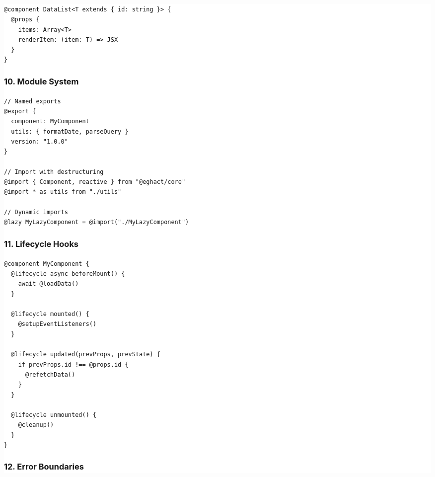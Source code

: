 ```eghact
@component DataList<T extends { id: string }> {
  @props {
    items: Array<T>
    renderItem: (item: T) => JSX
  }
}
```

### 10. Module System

```eghact
// Named exports
@export {
  component: MyComponent
  utils: { formatDate, parseQuery }
  version: "1.0.0"
}

// Import with destructuring
@import { Component, reactive } from "@eghact/core"
@import * as utils from "./utils"

// Dynamic imports
@lazy MyLazyComponent = @import("./MyLazyComponent")
```

### 11. Lifecycle Hooks

```eghact
@component MyComponent {
  @lifecycle async beforeMount() {
    await @loadData()
  }
  
  @lifecycle mounted() {
    @setupEventListeners()
  }
  
  @lifecycle updated(prevProps, prevState) {
    if prevProps.id !== @props.id {
      @refetchData()
    }
  }
  
  @lifecycle unmounted() {
    @cleanup()
  }
}
```

### 12. Error Boundaries
